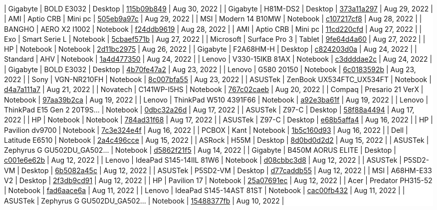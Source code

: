 | Gigabyte      | BOLD E3032                  | Desktop     | [115b09b849](https://linux-hardware.org/?probe=115b09b849) | Aug 30, 2022 |
| Gigabyte      | H81M-DS2                    | Desktop     | [373a11a297](https://linux-hardware.org/?probe=373a11a297) | Aug 29, 2022 |
| AMI           | Aptio CRB                   | Mini pc     | [505eb9a97c](https://linux-hardware.org/?probe=505eb9a97c) | Aug 29, 2022 |
| MSI           | Modern 14 B10MW             | Notebook    | [c107217cf8](https://linux-hardware.org/?probe=c107217cf8) | Aug 28, 2022 |
| BANGHO        | AERO X2 I1002               | Notebook    | [f24ddb9619](https://linux-hardware.org/?probe=f24ddb9619) | Aug 28, 2022 |
| AMI           | Aptio CRB                   | Mini pc     | [11cd220cfd](https://linux-hardware.org/?probe=11cd220cfd) | Aug 27, 2022 |
| Exo           | Smart Serie L               | Notebook    | [5cbaef571b](https://linux-hardware.org/?probe=5cbaef571b) | Aug 27, 2022 |
| Microsoft     | Surface Pro 3               | Tablet      | [9fe64d4a60](https://linux-hardware.org/?probe=9fe64d4a60) | Aug 27, 2022 |
| HP            | Notebook                    | Notebook    | [2d11bc2975](https://linux-hardware.org/?probe=2d11bc2975) | Aug 26, 2022 |
| Gigabyte      | F2A68HM-H                   | Desktop     | [c824203d0a](https://linux-hardware.org/?probe=c824203d0a) | Aug 24, 2022 |
| Standard      | AHV                         | Notebook    | [1a4d477350](https://linux-hardware.org/?probe=1a4d477350) | Aug 24, 2022 |
| Lenovo        | V330-15IKB 81AX             | Notebook    | [c3ddddae2c](https://linux-hardware.org/?probe=c3ddddae2c) | Aug 24, 2022 |
| Gigabyte      | BOLD E3032                  | Desktop     | [4b70fe47a2](https://linux-hardware.org/?probe=4b70fe47a2) | Aug 23, 2022 |
| Lenovo        | G580 20150                  | Notebook    | [6c0183592b](https://linux-hardware.org/?probe=6c0183592b) | Aug 23, 2022 |
| Sony          | VGN-NR210FH                 | Notebook    | [8c007bfa55](https://linux-hardware.org/?probe=8c007bfa55) | Aug 23, 2022 |
| ASUSTek       | ZenBook UX534FTC_UX534FT    | Notebook    | [d4a7a111a7](https://linux-hardware.org/?probe=d4a7a111a7) | Aug 21, 2022 |
| Novatech      | C141WP-I5HS                 | Notebook    | [767c02caeb](https://linux-hardware.org/?probe=767c02caeb) | Aug 20, 2022 |
| Compaq        | Presario 21 VerX            | Notebook    | [97aa39b2ca](https://linux-hardware.org/?probe=97aa39b2ca) | Aug 19, 2022 |
| Lenovo        | ThinkPad W510 4391F66       | Notebook    | [a92e3ba61f](https://linux-hardware.org/?probe=a92e3ba61f) | Aug 19, 2022 |
| Lenovo        | ThinkPad E15 Gen 2 20T9S... | Notebook    | [0dbc32a26d](https://linux-hardware.org/?probe=0dbc32a26d) | Aug 17, 2022 |
| ASUSTek       | Z97-C                       | Desktop     | [58f88a4494](https://linux-hardware.org/?probe=58f88a4494) | Aug 17, 2022 |
| HP            | Notebook                    | Notebook    | [784ad31f68](https://linux-hardware.org/?probe=784ad31f68) | Aug 17, 2022 |
| ASUSTek       | Z97-C                       | Desktop     | [e68b5affa4](https://linux-hardware.org/?probe=e68b5affa4) | Aug 16, 2022 |
| HP            | Pavilion dv9700             | Notebook    | [7c3e324e4f](https://linux-hardware.org/?probe=7c3e324e4f) | Aug 16, 2022 |
| PCBOX         | Kant                        | Notebook    | [1b5c160d93](https://linux-hardware.org/?probe=1b5c160d93) | Aug 16, 2022 |
| Dell          | Latitude E6510              | Notebook    | [2a4c496cce](https://linux-hardware.org/?probe=2a4c496cce) | Aug 15, 2022 |
| ASRock        | H55M                        | Desktop     | [8d0bd0d2d2](https://linux-hardware.org/?probe=8d0bd0d2d2) | Aug 15, 2022 |
| ASUSTek       | Zephyrus G GU502DU_GA502... | Notebook    | [d5862f21f5](https://linux-hardware.org/?probe=d5862f21f5) | Aug 14, 2022 |
| Gigabyte      | B450M AORUS ELITE           | Desktop     | [c001e6e62b](https://linux-hardware.org/?probe=c001e6e62b) | Aug 12, 2022 |
| Lenovo        | IdeaPad S145-14IIL 81W6     | Notebook    | [d08cbbc3d8](https://linux-hardware.org/?probe=d08cbbc3d8) | Aug 12, 2022 |
| ASUSTek       | P5SD2-VM                    | Desktop     | [6b5082a45c](https://linux-hardware.org/?probe=6b5082a45c) | Aug 12, 2022 |
| ASUSTek       | P5SD2-VM                    | Desktop     | [d77caddb55](https://linux-hardware.org/?probe=d77caddb55) | Aug 12, 2022 |
| MSI           | A68HM-E33 V2                | Desktop     | [2f3db9cd91](https://linux-hardware.org/?probe=2f3db9cd91) | Aug 12, 2022 |
| HP            | Pavilion 17                 | Notebook    | [25a07691ec](https://linux-hardware.org/?probe=25a07691ec) | Aug 12, 2022 |
| Acer          | Predator PH315-52           | Notebook    | [fad6aace6a](https://linux-hardware.org/?probe=fad6aace6a) | Aug 11, 2022 |
| Lenovo        | IdeaPad S145-14AST 81ST     | Notebook    | [cac00fb432](https://linux-hardware.org/?probe=cac00fb432) | Aug 11, 2022 |
| ASUSTek       | Zephyrus G GU502DU_GA502... | Notebook    | [15488377fb](https://linux-hardware.org/?probe=15488377fb) | Aug 10, 2022 |